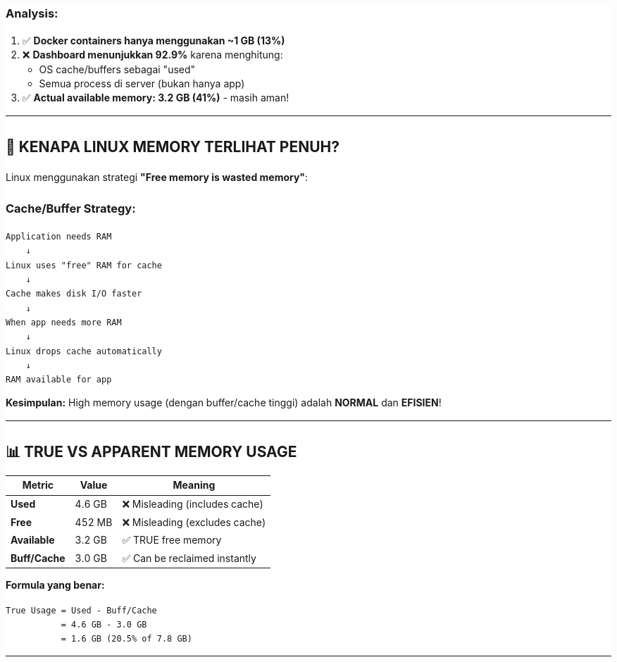 ### Analysis:
1. ✅ **Docker containers hanya menggunakan ~1 GB (13%)**
2. ❌ **Dashboard menunjukkan 92.9%** karena menghitung:
   - OS cache/buffers sebagai "used"
   - Semua process di server (bukan hanya app)
3. ✅ **Actual available memory: 3.2 GB (41%)** - masih aman!

---

## 🚨 KENAPA LINUX MEMORY TERLIHAT PENUH?

Linux menggunakan strategi **"Free memory is wasted memory"**:

### Cache/Buffer Strategy:
```
Application needs RAM
    ↓
Linux uses "free" RAM for cache
    ↓
Cache makes disk I/O faster
    ↓
When app needs more RAM
    ↓
Linux drops cache automatically
    ↓
RAM available for app
```

**Kesimpulan:** High memory usage (dengan buffer/cache tinggi) adalah **NORMAL** dan **EFISIEN**!

---

## 📊 TRUE VS APPARENT MEMORY USAGE

| Metric           | Value   | Meaning                              |
|------------------|---------|--------------------------------------|
| **Used**         | 4.6 GB  | ❌ Misleading (includes cache)       |
| **Free**         | 452 MB  | ❌ Misleading (excludes cache)       |
| **Available**    | 3.2 GB  | ✅ TRUE free memory                  |
| **Buff/Cache**   | 3.0 GB  | ✅ Can be reclaimed instantly        |

**Formula yang benar:**
```
True Usage = Used - Buff/Cache
           = 4.6 GB - 3.0 GB
           = 1.6 GB (20.5% of 7.8 GB)
```

---
